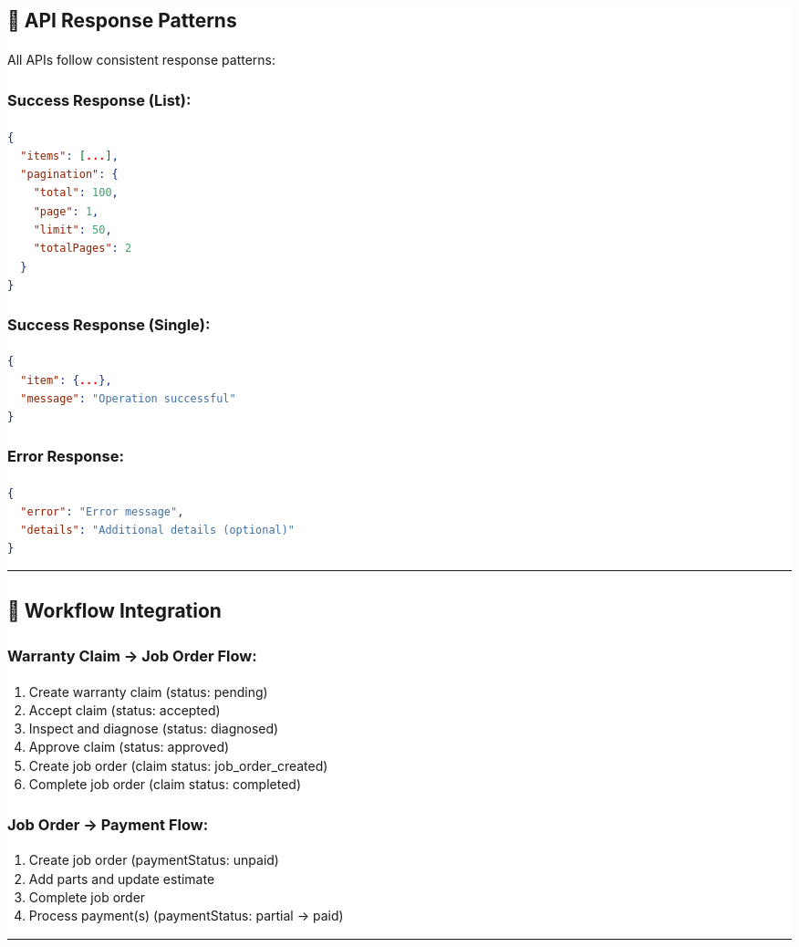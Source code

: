 
## 📝 API Response Patterns

All APIs follow consistent response patterns:

### Success Response (List):
```json
{
  "items": [...],
  "pagination": {
    "total": 100,
    "page": 1,
    "limit": 50,
    "totalPages": 2
  }
}
```

### Success Response (Single):
```json
{
  "item": {...},
  "message": "Operation successful"
}
```

### Error Response:
```json
{
  "error": "Error message",
  "details": "Additional details (optional)"
}
```

---

## 🔄 Workflow Integration

### Warranty Claim → Job Order Flow:
1. Create warranty claim (status: pending)
2. Accept claim (status: accepted)
3. Inspect and diagnose (status: diagnosed)
4. Approve claim (status: approved)
5. Create job order (claim status: job_order_created)
6. Complete job order (claim status: completed)

### Job Order → Payment Flow:
1. Create job order (paymentStatus: unpaid)
2. Add parts and update estimate
3. Complete job order
4. Process payment(s) (paymentStatus: partial → paid)

---